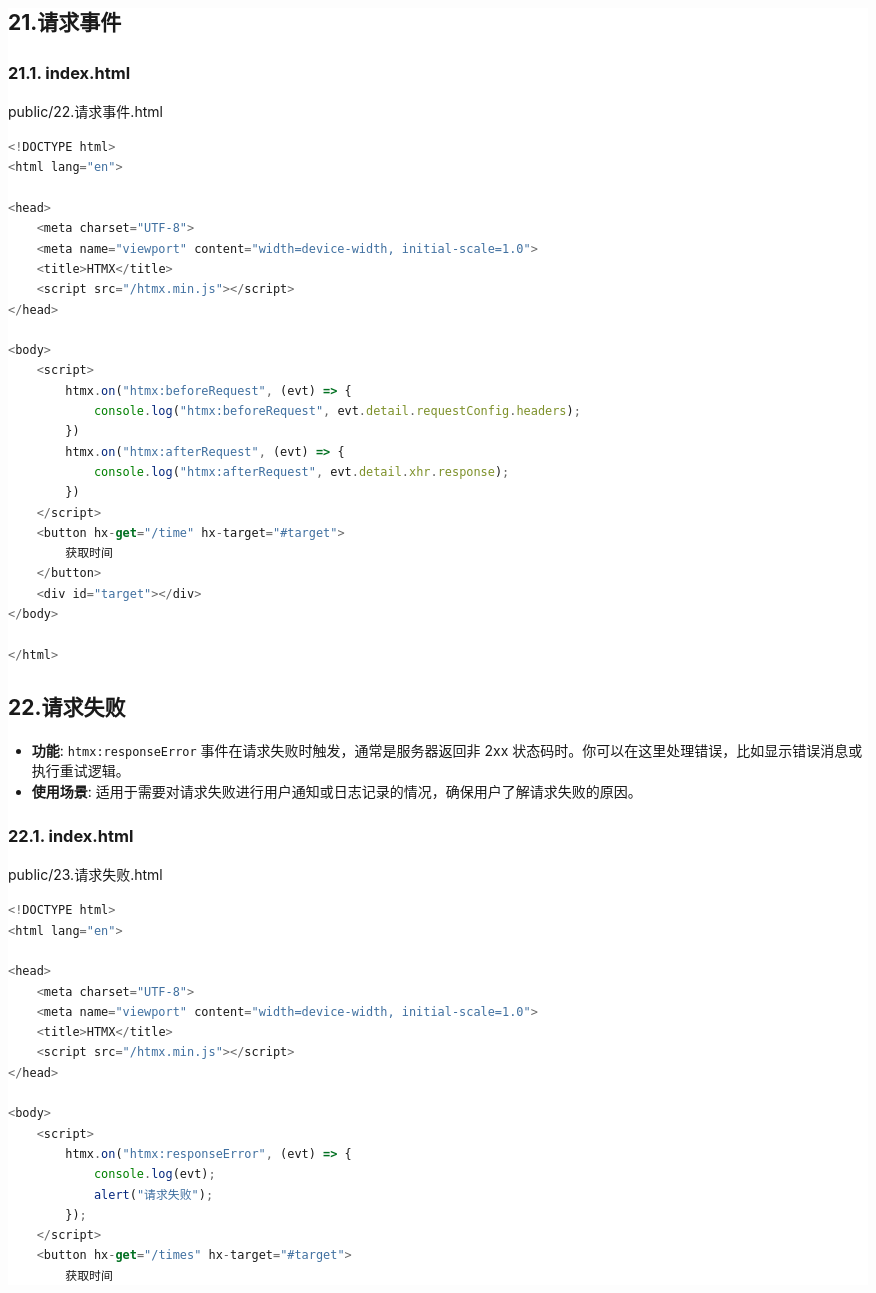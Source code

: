 ## 21.请求事件

### 21.1. index.html

public/22.请求事件.html

```js
<!DOCTYPE html>
<html lang="en">

<head>
    <meta charset="UTF-8">
    <meta name="viewport" content="width=device-width, initial-scale=1.0">
    <title>HTMX</title>
    <script src="/htmx.min.js"></script>
</head>

<body>
    <script>
        htmx.on("htmx:beforeRequest", (evt) => {
            console.log("htmx:beforeRequest", evt.detail.requestConfig.headers);
        })
        htmx.on("htmx:afterRequest", (evt) => {
            console.log("htmx:afterRequest", evt.detail.xhr.response);
        })
    </script>
    <button hx-get="/time" hx-target="#target">
        获取时间
    </button>
    <div id="target"></div>
</body>

</html>
```

## 22.请求失败

- **功能**: `htmx:responseError` 事件在请求失败时触发，通常是服务器返回非 2xx 状态码时。你可以在这里处理错误，比如显示错误消息或执行重试逻辑。
- **使用场景**: 适用于需要对请求失败进行用户通知或日志记录的情况，确保用户了解请求失败的原因。

### 22.1. index.html

public/23.请求失败.html

```js
<!DOCTYPE html>
<html lang="en">

<head>
    <meta charset="UTF-8">
    <meta name="viewport" content="width=device-width, initial-scale=1.0">
    <title>HTMX</title>
    <script src="/htmx.min.js"></script>
</head>

<body>
    <script>
        htmx.on("htmx:responseError", (evt) => {
            console.log(evt);
            alert("请求失败");
        });
    </script>
    <button hx-get="/times" hx-target="#target">
        获取时间
```